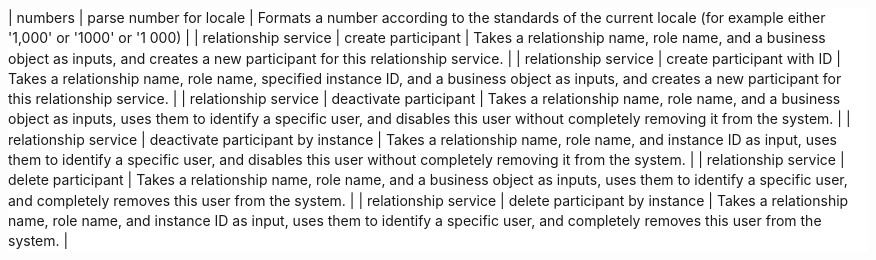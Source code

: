 | numbers              | parse number for locale                             | Formats a number according to the standards of the current locale (for example either '1,000' or '1000' or '1 000)                                                                                                                                                                                                                                                                                                                                                                                                                                                                                                                                                                               |
| relationship service | create participant                                  | Takes a relationship name, role name, and a business object as inputs, and creates a new participant for this relationship service.                                                                                                                                                                                                                                                                                                                                                                                                                                                                                                                                                              |
| relationship service | create participant with ID                          | Takes a relationship name, role name, specified instance ID, and a business object as inputs, and creates a new participant for this relationship service.                                                                                                                                                                                                                                                                                                                                                                                                                                                                                                                                       |
| relationship service | deactivate participant                              | Takes a relationship name, role name, and a business object as inputs, uses them to identify a specific user, and disables this user without completely removing it from the system.                                                                                                                                                                                                                                                                                                                                                                                                                                                                                                             |
| relationship service | deactivate participant by instance                  | Takes a relationship name, role name, and instance ID as input, uses them to identify a specific user, and disables this user without completely removing it from the system.                                                                                                                                                                                                                                                                                                                                                                                                                                                                                                                    |
| relationship service | delete participant                                  | Takes a relationship name, role name, and a business object as inputs, uses them to identify a specific user, and completely removes this user from the system.                                                                                                                                                                                                                                                                                                                                                                                                                                                                                                                                  |
| relationship service | delete participant by instance                      | Takes a relationship name, role name, and instance ID as input, uses them to identify a specific user, and completely removes this user from the system.                                                                                                                                                                                                                                                                                                                                                                                                                                                                                                                                         |